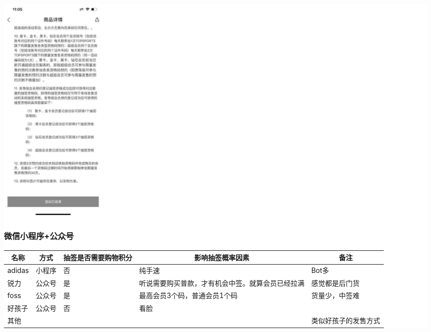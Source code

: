 <img src="/news/image-34.png" title="滔博抽签图5" width="200"  />    
</div>





### 微信小程序+公众号
| 名称 | 方式 | 抽签是否需要购物积分 | 影响抽签概率因素 | 备注 |
| --- | --- | --- | --- | --- |
| adidas | 小程序 | 否 | 纯手速 | Bot多 |
| 锐力 | 公众号 | 是 | 听说需要购买普款，才有机会中签。就算会员已经拉满 | 感觉都是后门货 |
| foss | 公众号 | 是 | 最高会员3个码，普通会员1个码 | 货量少，中签难 |
| 好孩子 | 公众号 | 否 | 看脸 |  |
| 其他 |  |  |  | 类似好孩子的发售方式 |
